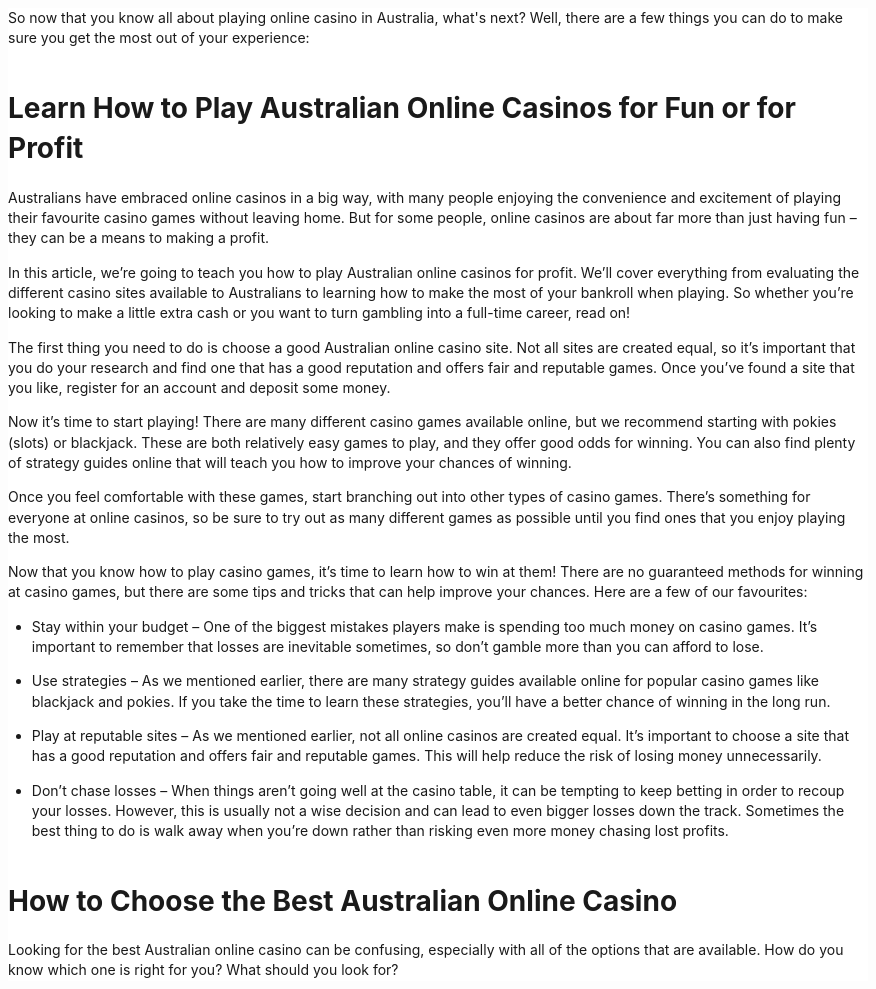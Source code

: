 So now that you know all about playing online casino in Australia, what's next? Well, there are a few things you can do to make sure you get the most out of your experience:

#  Learn How to Play Australian Online Casinos for Fun or for Profit

Australians have embraced online casinos in a big way, with many people enjoying the convenience and excitement of playing their favourite casino games without leaving home. But for some people, online casinos are about far more than just having fun – they can be a means to making a profit.

In this article, we’re going to teach you how to play Australian online casinos for profit. We’ll cover everything from evaluating the different casino sites available to Australians to learning how to make the most of your bankroll when playing. So whether you’re looking to make a little extra cash or you want to turn gambling into a full-time career, read on!

The first thing you need to do is choose a good Australian online casino site. Not all sites are created equal, so it’s important that you do your research and find one that has a good reputation and offers fair and reputable games. Once you’ve found a site that you like, register for an account and deposit some money.

Now it’s time to start playing! There are many different casino games available online, but we recommend starting with pokies (slots) or blackjack. These are both relatively easy games to play, and they offer good odds for winning. You can also find plenty of strategy guides online that will teach you how to improve your chances of winning.

Once you feel comfortable with these games, start branching out into other types of casino games. There’s something for everyone at online casinos, so be sure to try out as many different games as possible until you find ones that you enjoy playing the most.

Now that you know how to play casino games, it’s time to learn how to win at them! There are no guaranteed methods for winning at casino games, but there are some tips and tricks that can help improve your chances. Here are a few of our favourites:

* Stay within your budget – One of the biggest mistakes players make is spending too much money on casino games. It’s important to remember that losses are inevitable sometimes, so don’t gamble more than you can afford to lose.

* Use strategies – As we mentioned earlier, there are many strategy guides available online for popular casino games like blackjack and pokies. If you take the time to learn these strategies, you’ll have a better chance of winning in the long run.

* Play at reputable sites – As we mentioned earlier, not all online casinos are created equal. It’s important to choose a site that has a good reputation and offers fair and reputable games. This will help reduce the risk of losing money unnecessarily.

* Don’t chase losses – When things aren’t going well at the casino table, it can be tempting to keep betting in order to recoup your losses. However, this is usually not a wise decision and can lead to even bigger losses down the track. Sometimes the best thing to do is walk away when you’re down rather than risking even more money chasing lost profits.

#  How to Choose the Best Australian Online Casino

Looking for the best Australian online casino can be confusing, especially with all of the options that are available. How do you know which one is right for you? What should you look for?
